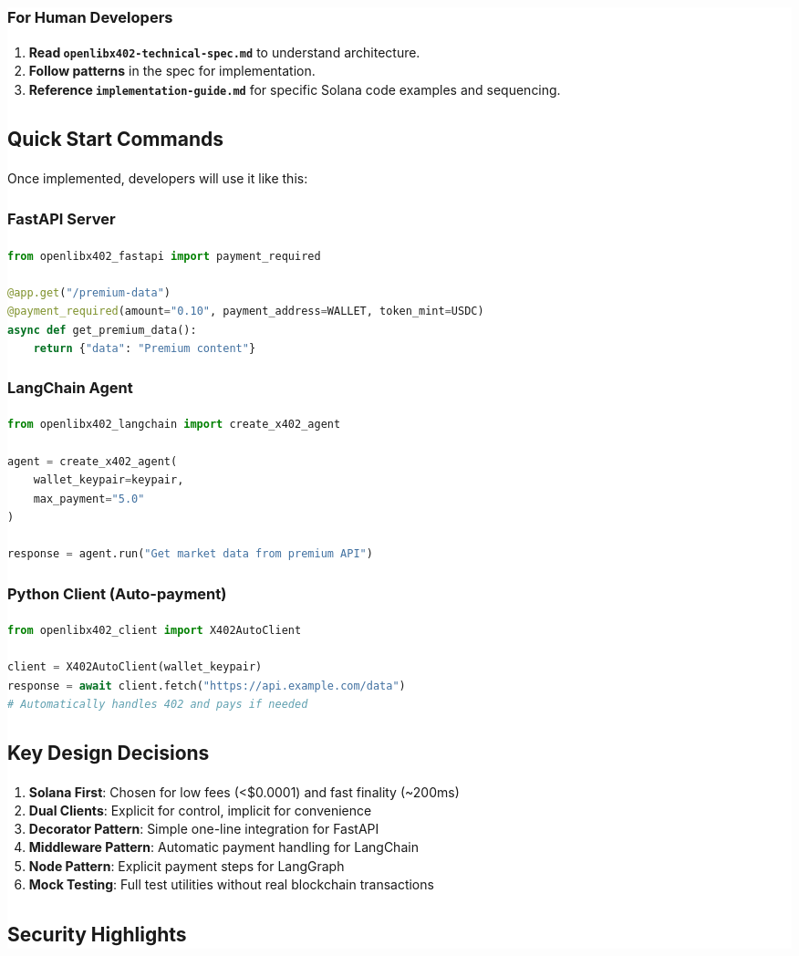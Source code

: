 ### For Human Developers

1. **Read `openlibx402-technical-spec.md`** to understand architecture.
2. **Follow patterns** in the spec for implementation.
3. **Reference `implementation-guide.md`** for specific Solana code examples and sequencing.

## Quick Start Commands

Once implemented, developers will use it like this:

### FastAPI Server
```python
from openlibx402_fastapi import payment_required

@app.get("/premium-data")
@payment_required(amount="0.10", payment_address=WALLET, token_mint=USDC)
async def get_premium_data():
    return {"data": "Premium content"}
```

### LangChain Agent
```python
from openlibx402_langchain import create_x402_agent

agent = create_x402_agent(
    wallet_keypair=keypair,
    max_payment="5.0"
)

response = agent.run("Get market data from premium API")
```

### Python Client (Auto-payment)
```python
from openlibx402_client import X402AutoClient

client = X402AutoClient(wallet_keypair)
response = await client.fetch("https://api.example.com/data")
# Automatically handles 402 and pays if needed
```

## Key Design Decisions

1. **Solana First**: Chosen for low fees (<$0.0001) and fast finality (~200ms)
2. **Dual Clients**: Explicit for control, implicit for convenience
3. **Decorator Pattern**: Simple one-line integration for FastAPI
4. **Middleware Pattern**: Automatic payment handling for LangChain
5. **Node Pattern**: Explicit payment steps for LangGraph
6. **Mock Testing**: Full test utilities without real blockchain transactions

## Security Highlights
